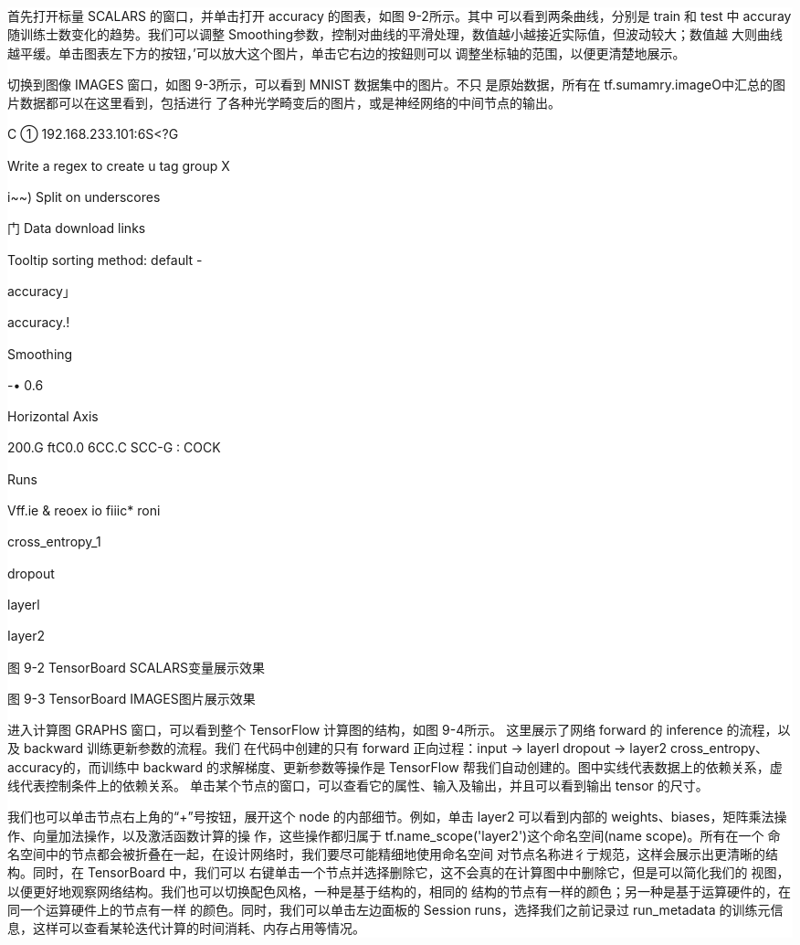 首先打开标量 SCALARS 的窗口，并单击打开 accuracy 的图表，如图 9-2所示。其中 可以看到两条曲线，分别是 train 和 test 中 accuray 随训练士数变化的趋势。我们可以调整 Smoothing参数，控制对曲线的平滑处理，数值越小越接近实际值，但波动较大；数值越 大则曲线越平缓。单击图表左下方的按钮，’可以放大这个图片，单击它右边的按鈕则可以 调整坐标轴的范围，以便更清楚地展示。

切换到图像 IMAGES 窗口，如图 9-3所示，可以看到 MNIST 数据集中的图片。不只 是原始数据，所有在 tf.sumamry.imageO中汇总的图片数据都可以在这里看到，包括进行 了各种光学畸变后的图片，或是神经网络的中间节点的输出。

C ① 192.168.233.101:6S<?G

Write a regex to create u tag group X

i~~) Split on underscores

门 Data download links

Tooltip sorting method: default -

accuracy」

accuracy.!



Smoothing

-• 0.6

Horizontal Axis

200.G ftC0.0 6CC.C SCC-G : COCK



Runs



Vff.ie & reoex io fiiic* roni



cross_entropy_1

dropout

layerl

Iayer2



图 9-2 TensorBoard SCALARS变量展示效果



图 9-3 TensorBoard IMAGES图片展示效果

进入计算图 GRAPHS 窗口，可以看到整个 TensorFlow 计算图的结构，如图 9-4所示。 这里展示了网络 forward 的 inference 的流程，以及 backward 训练更新参数的流程。我们 在代码中创建的只有 forward 正向过程：input -> layerl dropout -> layer2 cross_entropy、accuracy的，而训练中 backward 的求解梯度、更新参数等操作是 TensorFlow 帮我们自动创建的。图中实线代表数据上的依赖关系，虚线代表控制条件上的依赖关系。 单击某个节点的窗口，可以查看它的属性、输入及输出，并且可以看到输出 tensor 的尺寸。

我们也可以单击节点右上角的“+”号按钮，展开这个 node 的内部细节。例如，单击 layer2 可以看到内部的 weights、biases，矩阵乘法操作、向量加法操作，以及激活函数计算的操 作，这些操作都归属于 tf.name_scope('layer2')这个命名空间(name scope)。所有在一个 命名空间中的节点都会被折叠在一起，在设计网络时，我们要尽可能精细地使用命名空间 对节点名称进彳亍规范，这样会展示出更清晰的结构。同时，在 TensorBoard 中，我们可以 右键单击一个节点并选择删除它，这不会真的在计算图中中删除它，但是可以简化我们的 视图，以便更好地观察网络结构。我们也可以切换配色风格，一种是基于结构的，相同的 结构的节点有一样的颜色；另一种是基于运算硬件的，在同一个运算硬件上的节点有一样 的颜色。同时，我们可以单击左边面板的 Session runs，选择我们之前记录过 run_metadata 的训练元信息，这样可以查看某轮迭代计算的时间消耗、内存占用等情况。
